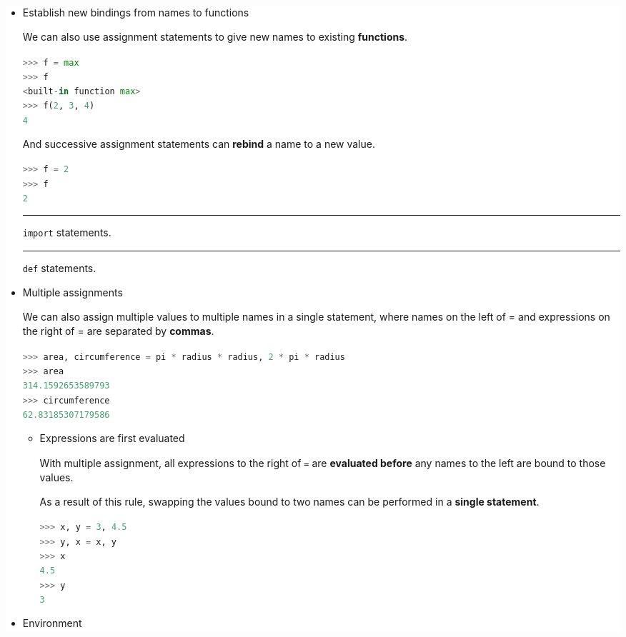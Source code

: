 - Establish new bindings from names to functions
  
  We can also use assignment statements to give new names to existing **functions**.

  ``` python
  >>> f = max
  >>> f
  <built-in function max>
  >>> f(2, 3, 4)
  4
  ```

  And successive assignment statements can **rebind** a name to a new value.

  ``` python
  >>> f = 2
  >>> f
  2
  ```

  ***

  `import` statements.

  ***

  `def` statements.

- Multiple assignments

  We can also assign multiple values to multiple names in a single statement, where names on the left of = and expressions on the right of = are separated by **commas**.

  ``` python
  >>> area, circumference = pi * radius * radius, 2 * pi * radius
  >>> area
  314.1592653589793
  >>> circumference
  62.83185307179586
  ```

  - Expressions are first evaluated

    With multiple assignment, all expressions to the right of `=` are **evaluated before** any names to the left are bound to those values. 
    
    As a result of this rule, swapping the values bound to two names can be performed in a **single statement**.

    ``` python
    >>> x, y = 3, 4.5
    >>> y, x = x, y
    >>> x
    4.5
    >>> y
    3
    ```

- Environment
